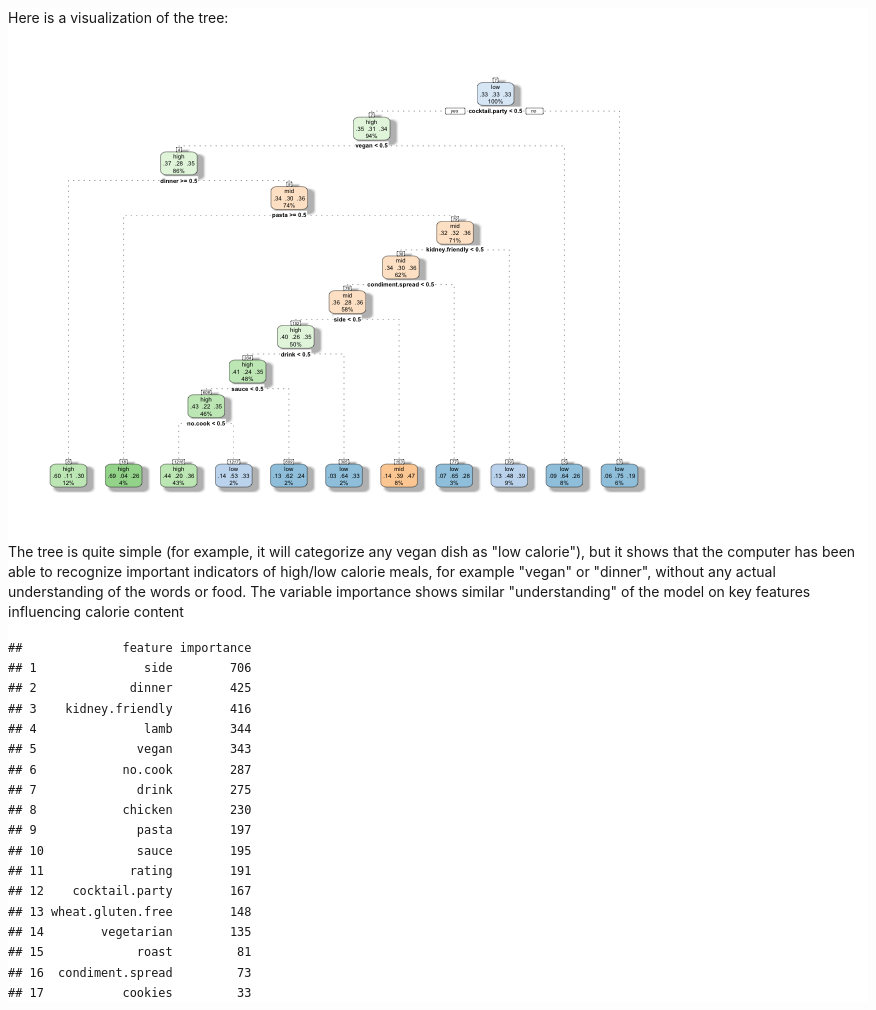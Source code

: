 
Here is a visualization of the tree:

![](report_files/figure-html/unnamed-chunk-17-1.png)

The tree is quite simple (for example, it will categorize any vegan dish as "low calorie"), but it shows that the computer has been able to recognize important indicators of high/low calorie meals, for example "vegan" or "dinner", without any actual understanding of the words or food. The variable importance shows similar "understanding" of the model on key features influencing calorie content


```
##              feature importance
## 1               side        706
## 2             dinner        425
## 3    kidney.friendly        416
## 4               lamb        344
## 5              vegan        343
## 6            no.cook        287
## 7              drink        275
## 8            chicken        230
## 9              pasta        197
## 10             sauce        195
## 11            rating        191
## 12    cocktail.party        167
## 13 wheat.gluten.free        148
## 14        vegetarian        135
## 15             roast         81
## 16  condiment.spread         73
## 17           cookies         33
```
